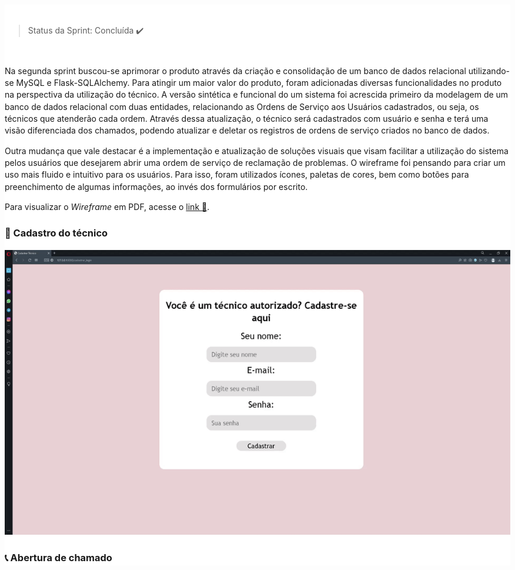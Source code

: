

<br>

> Status da Sprint: Concluída :heavy_check_mark:

<br>

Na segunda sprint buscou-se aprimorar o produto através da criação e consolidação de um banco de dados relacional utilizando-se MySQL e Flask-SQLAlchemy. Para atingir um maior valor do produto, foram adicionadas diversas funcionalidades no produto na perspectiva da utilização do técnico. A versão sintética e funcional do um sistema foi acrescida primeiro da modelagem de um banco de dados relacional com duas entidades, relacionando as Ordens de Serviço aos  Usuários cadastrados, ou seja, os técnicos que atenderão cada ordem. Através dessa atualização, o técnico será cadastrados com usuário e senha e terá uma visão diferenciada dos chamados, podendo atualizar e deletar os registros de ordens de serviço criados no banco de dados.

Outra mudança que vale destacar é a implementação e atualização de soluções visuais que visam facilitar a utilização do sistema pelos usuários que desejarem abrir uma ordem de serviço de reclamação de problemas. O wireframe foi pensando para criar um uso mais fluido e intuitivo para os usuários. Para isso, foram utilizados  ícones, paletas de cores, bem como botões para preenchimento de algumas informações, ao invés dos formulários por escrito.

Para visualizar o *Wireframe* em PDF, acesse o [link :link:](img/wireframe.pdf).

### :bust_in_silhouette: Cadastro do técnico

![Cadastro do técnico](img/teste/gif/cadastrar.gif)

### :telephone_receiver: Abertura de chamado
